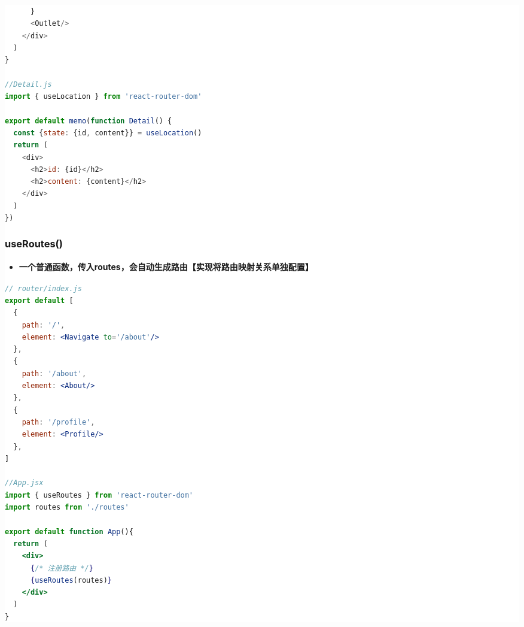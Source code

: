 ```js
      }
      <Outlet/>
    </div>
  )
}

//Detail.js
import { useLocation } from 'react-router-dom'

export default memo(function Detail() {
  const {state: {id, content}} = useLocation()
  return (
    <div>
      <h2>id: {id}</h2>
      <h2>content: {content}</h2>
    </div>
  )
})
```





### useRoutes()

- **一个普通函数，传入routes，会自动生成路由【实现将路由映射关系单独配置】**

```jsx
// router/index.js
export default [
  {
    path: '/',
    element: <Navigate to='/about'/>
  },
  {
    path: '/about',
    element: <About/>
  },
  {
    path: '/profile',
    element: <Profile/>
  },
]

//App.jsx
import { useRoutes } from 'react-router-dom'
import routes from './routes'

export default function App(){
  return (
    <div>
      {/* 注册路由 */}
      {useRoutes(routes)}
    </div>
  )
}
```
